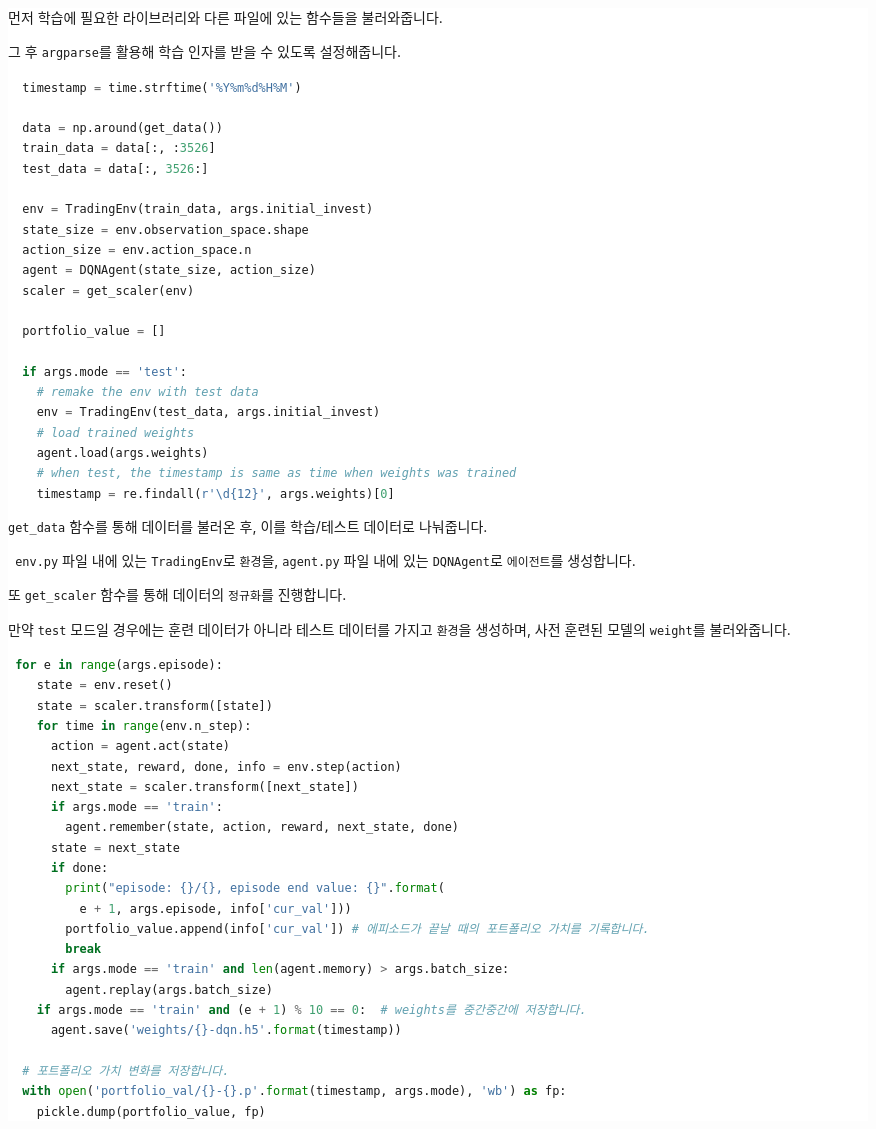 ```python
```

먼저 학습에 필요한 라이브러리와 다른 파일에 있는 함수들을 불러와줍니다.

그 후 `argparse`를 활용해 학습 인자를 받을 수 있도록 설정해줍니다.



```python
  timestamp = time.strftime('%Y%m%d%H%M')

  data = np.around(get_data())
  train_data = data[:, :3526]
  test_data = data[:, 3526:]

  env = TradingEnv(train_data, args.initial_invest)
  state_size = env.observation_space.shape
  action_size = env.action_space.n
  agent = DQNAgent(state_size, action_size)
  scaler = get_scaler(env)
    
  portfolio_value = []

  if args.mode == 'test':
    # remake the env with test data
    env = TradingEnv(test_data, args.initial_invest)
    # load trained weights
    agent.load(args.weights)
    # when test, the timestamp is same as time when weights was trained
    timestamp = re.findall(r'\d{12}', args.weights)[0]
```

`get_data` 함수를 통해 데이터를 불러온 후, 이를 학습/테스트 데이터로 나눠줍니다.

` env.py` 파일 내에 있는 `TradingEnv`로 `환경`을, `agent.py` 파일 내에 있는 `DQNAgent`로 `에이전트`를 생성합니다.

또 `get_scaler` 함수를 통해 데이터의 `정규화`를 진행합니다.

만약 `test` 모드일 경우에는 훈련 데이터가 아니라 테스트 데이터를 가지고 `환경`을 생성하며, 사전 훈련된 모델의 `weight`를 불러와줍니다.



```python
 for e in range(args.episode):
    state = env.reset()
    state = scaler.transform([state])
    for time in range(env.n_step):
      action = agent.act(state)
      next_state, reward, done, info = env.step(action)
      next_state = scaler.transform([next_state])
      if args.mode == 'train':
        agent.remember(state, action, reward, next_state, done)
      state = next_state
      if done:
        print("episode: {}/{}, episode end value: {}".format(
          e + 1, args.episode, info['cur_val']))
        portfolio_value.append(info['cur_val']) # 에피소드가 끝날 때의 포트폴리오 가치를 기록합니다.
        break
      if args.mode == 'train' and len(agent.memory) > args.batch_size:
        agent.replay(args.batch_size)
    if args.mode == 'train' and (e + 1) % 10 == 0:  # weights를 중간중간에 저장합니다.
      agent.save('weights/{}-dqn.h5'.format(timestamp))

  # 포트폴리오 가치 변화를 저장합니다.
  with open('portfolio_val/{}-{}.p'.format(timestamp, args.mode), 'wb') as fp:
    pickle.dump(portfolio_value, fp)
```
